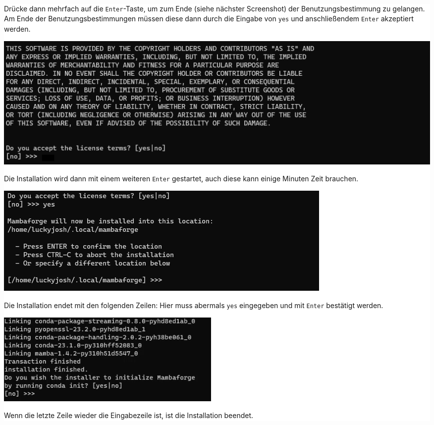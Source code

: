 Drücke dann mehrfach auf die `Enter`-Taste, um zum Ende (siehe nächster Screenshot)
der Benutzungsbestimmung zu gelangen.
Am Ende der Benutzungsbestimmungen müssen diese dann durch die Eingabe von `yes` 
und anschließendem `Enter` akzeptiert werden.

<img alt="" src="/img/mamba/mamba-install-3.png" class="screenshot" />

Die Installation wird dann mit einem weiteren `Enter` gestartet, auch diese kann einige Minuten Zeit brauchen.

<img alt="" src="/img/mamba/mamba-install-4.png" class="screenshot" />

Die Installation endet mit den folgenden Zeilen:
Hier muss abermals `yes` eingegeben und mit `Enter` bestätigt werden.

<img alt="" src="/img/mamba/mamba-install-5.png" class="screenshot" />

Wenn die letzte Zeile wieder die Eingabezeile ist, ist die Installation beendet.
